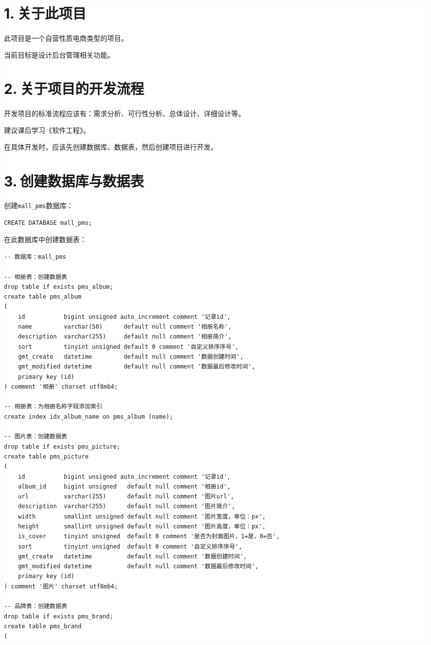 # 1. 关于此项目

此项目是一个自营性质电商类型的项目。

当前目标是设计后台管理相关功能。

# 2. 关于项目的开发流程

开发项目的标准流程应该有：需求分析、可行性分析、总体设计、详细设计等。

建议课后学习《软件工程》。

在具体开发时，应该先创建数据库、数据表，然后创建项目进行开发。

# 3. 创建数据库与数据表

创建`mall_pms`数据库：

```mysql
CREATE DATABASE mall_pms;
```

在此数据库中创建数据表：

```mysql
-- 数据库：mall_pms

-- 相册表：创建数据表
drop table if exists pms_album;
create table pms_album
(
    id           bigint unsigned auto_increment comment '记录id',
    name         varchar(50)      default null comment '相册名称',
    description  varchar(255)     default null comment '相册简介',
    sort         tinyint unsigned default 0 comment '自定义排序序号',
    gmt_create   datetime         default null comment '数据创建时间',
    gmt_modified datetime         default null comment '数据最后修改时间',
    primary key (id)
) comment '相册' charset utf8mb4;

-- 相册表：为相册名称字段添加索引
create index idx_album_name on pms_album (name);

-- 图片表：创建数据表
drop table if exists pms_picture;
create table pms_picture
(
    id           bigint unsigned auto_increment comment '记录id',
    album_id     bigint unsigned   default null comment '相册id',
    url          varchar(255)      default null comment '图片url',
    description  varchar(255)      default null comment '图片简介',
    width        smallint unsigned default null comment '图片宽度，单位：px',
    height       smallint unsigned default null comment '图片高度，单位：px',
    is_cover     tinyint unsigned  default 0 comment '是否为封面图片，1=是，0=否',
    sort         tinyint unsigned  default 0 comment '自定义排序序号',
    gmt_create   datetime          default null comment '数据创建时间',
    gmt_modified datetime          default null comment '数据最后修改时间',
    primary key (id)
) comment '图片' charset utf8mb4;

-- 品牌表：创建数据表
drop table if exists pms_brand;
create table pms_brand
(
```